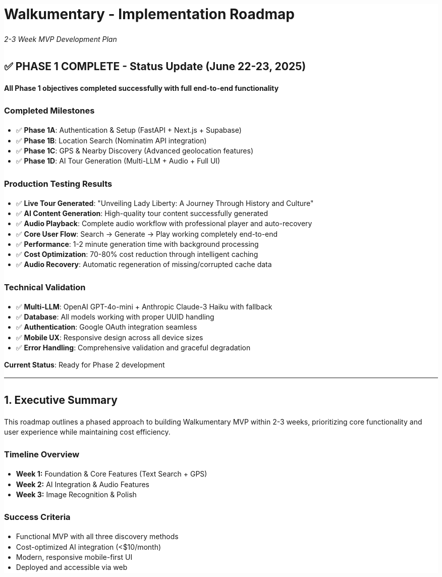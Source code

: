 # Walkumentary - Implementation Roadmap
*2-3 Week MVP Development Plan*

## ✅ PHASE 1 COMPLETE - Status Update (June 22-23, 2025)
**All Phase 1 objectives completed successfully with full end-to-end functionality**

### Completed Milestones
- ✅ **Phase 1A**: Authentication & Setup (FastAPI + Next.js + Supabase)
- ✅ **Phase 1B**: Location Search (Nominatim API integration)  
- ✅ **Phase 1C**: GPS & Nearby Discovery (Advanced geolocation features)
- ✅ **Phase 1D**: AI Tour Generation (Multi-LLM + Audio + Full UI)

### Production Testing Results
- ✅ **Live Tour Generated**: "Unveiling Lady Liberty: A Journey Through History and Culture" 
- ✅ **AI Content Generation**: High-quality tour content successfully generated
- ✅ **Audio Playback**: Complete audio workflow with professional player and auto-recovery
- ✅ **Core User Flow**: Search → Generate → Play working completely end-to-end
- ✅ **Performance**: 1-2 minute generation time with background processing
- ✅ **Cost Optimization**: 70-80% cost reduction through intelligent caching
- ✅ **Audio Recovery**: Automatic regeneration of missing/corrupted cache data

### Technical Validation
- ✅ **Multi-LLM**: OpenAI GPT-4o-mini + Anthropic Claude-3 Haiku with fallback
- ✅ **Database**: All models working with proper UUID handling
- ✅ **Authentication**: Google OAuth integration seamless
- ✅ **Mobile UX**: Responsive design across all device sizes
- ✅ **Error Handling**: Comprehensive validation and graceful degradation

**Current Status**: Ready for Phase 2 development

---

## 1. Executive Summary

This roadmap outlines a phased approach to building Walkumentary MVP within 2-3 weeks, prioritizing core functionality and user experience while maintaining cost efficiency.

### Timeline Overview
- **Week 1:** Foundation & Core Features (Text Search + GPS)
- **Week 2:** AI Integration & Audio Features  
- **Week 3:** Image Recognition & Polish

### Success Criteria
- Functional MVP with all three discovery methods
- Cost-optimized AI integration (<$10/month)
- Modern, responsive mobile-first UI
- Deployed and accessible via web
